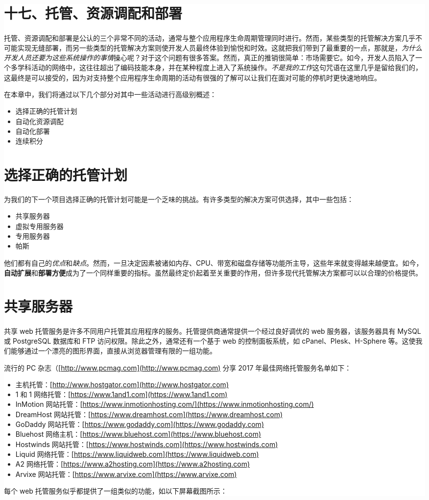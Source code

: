 # 十七、托管、资源调配和部署

托管、资源调配和部署是公认的三个非常不同的活动，通常与整个应用程序生命周期管理同时进行。然而，某些类型的托管解决方案几乎不可能实现无缝部署，而另一些类型的托管解决方案则使开发人员最终体验到愉悦和时效。这就把我们带到了最重要的一点，那就是，*为什么开发人员还要为这些系统操作的事情*操心呢？对于这个问题有很多答案。然而，真正的推销很简单：市场需要它。如今，开发人员陷入了一个多学科活动的网络中，这往往超出了编码技能本身，并在某种程度上进入了系统操作。*不是我的工作*这句咒语在这里几乎是留给我们的，这最终是可以接受的，因为对支持整个应用程序生命周期的活动有很强的了解可以让我们在面对可能的停机时更快速地响应。

在本章中，我们将通过以下几个部分对其中一些活动进行高级别概述：

*   选择正确的托管计划
*   自动化资源调配
*   自动化部署
*   连续积分

# 选择正确的托管计划

为我们的下一个项目选择正确的托管计划可能是一个乏味的挑战。有许多类型的解决方案可供选择，其中一些包括：

*   共享服务器
*   虚拟专用服务器
*   专用服务器
*   帕斯

他们都有自己的*优点*和*缺点*。然而，一旦决定因素被诸如内存、CPU、带宽和磁盘存储等功能所主导，这些年来就变得越来越便宜。如今，**自动扩展**和**部署方便**成为了一个同样重要的指标。虽然最终定价起着至关重要的作用，但许多现代托管解决方案都可以以合理的价格提供。

# 共享服务器

共享 web 托管服务是许多不同用户托管其应用程序的服务。托管提供商通常提供一个经过良好调优的 web 服务器，该服务器具有 MySQL 或 PostgreSQL 数据库和 FTP 访问权限。除此之外，通常还有一个基于 web 的控制面板系统，如 cPanel、Plesk、H-Sphere 等。这使我们能够通过一个漂亮的图形界面，直接从浏览器管理有限的一组功能。

流行的 PC 杂志（[http://www.pcmag.com](http://www.pcmag.com) 分享 2017 年最佳网络托管服务名单如下：

*   主机托管：[http://www.hostgator.com](http://www.hostgator.com)
*   1 和 1 网络托管：[https://www.1and1.com](https://www.1and1.com)
*   InMotion 网站托管：[https://www.inmotionhosting.com/](https://www.inmotionhosting.com/)
*   DreamHost 网站托管：[https://www.dreamhost.com](https://www.dreamhost.com)
*   GoDaddy 网站托管：[https://www.godaddy.com](https://www.godaddy.com)
*   Bluehost 网络主机：[https://www.bluehost.com](https://www.bluehost.com)
*   Hostwinds 网站托管：[https://www.hostwinds.com](https://www.hostwinds.com)
*   Liquid 网络托管：[https://www.liquidweb.com](https://www.liquidweb.com)
*   A2 网络托管：[https://www.a2hosting.com](https://www.a2hosting.com)
*   Arvixe 网站托管：[https://www.arvixe.com](https://www.arvixe.com)

每个 web 托管服务似乎都提供了一组类似的功能，如以下屏幕截图所示：
